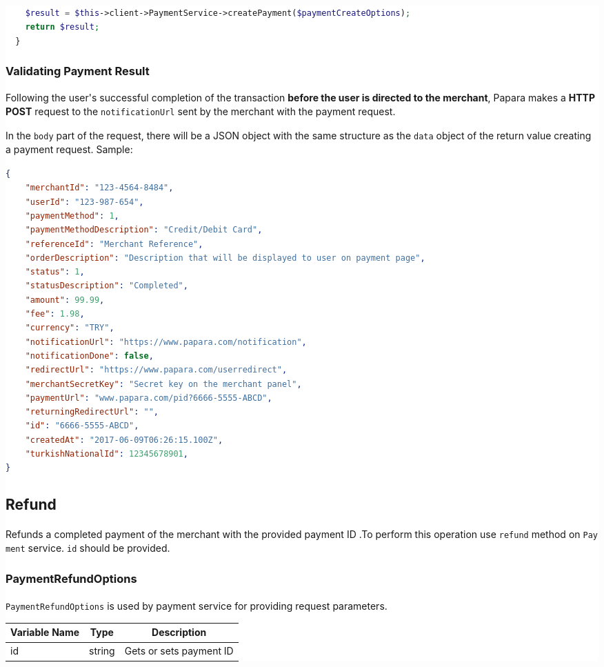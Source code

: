 ```php
    $result = $this->client->PaymentService->createPayment($paymentCreateOptions);
    return $result;
  }
```

###  Validating Payment Result 

Following the user's successful completion of the transaction **before the user is directed to the merchant**, Papara makes a **HTTP POST** request to the `notificationUrl` sent by the merchant with the payment request.

In the `body` part of the request, there will be a JSON object with the same structure as the `data` object of the return value creating a payment request. Sample:

```json
{
    "merchantId": "123-4564-8484",
    "userId": "123-987-654",
    "paymentMethod": 1,
    "paymentMethodDescription": "Credit/Debit Card",
    "referenceId": "Merchant Reference",
    "orderDescription": "Description that will be displayed to user on payment page",
    "status": 1,
    "statusDescription": "Completed",    
    "amount": 99.99,
    "fee": 1.98,
    "currency": "TRY",
    "notificationUrl": "https://www.papara.com/notification",
    "notificationDone": false,
    "redirectUrl": "https://www.papara.com/userredirect",
    "merchantSecretKey": "Secret key on the merchant panel",
    "paymentUrl": "www.papara.com/pid?6666-5555-ABCD",
    "returningRedirectUrl": "",
    "id": "6666-5555-ABCD",
    "createdAt": "2017-06-09T06:26:15.100Z",
    "turkishNationalId": 12345678901,
}
```

## Refund

Refunds a completed payment of the merchant with the provided payment ID .To perform this operation use `refund` method on `Payment` service. `id` should be provided.

### PaymentRefundOptions

`PaymentRefundOptions` is used by payment service for providing request parameters.

| **Variable Name** | **Type** | **Description**         |
| ----------------- | -------- | ----------------------- |
| id                | string   | Gets or sets payment ID |
